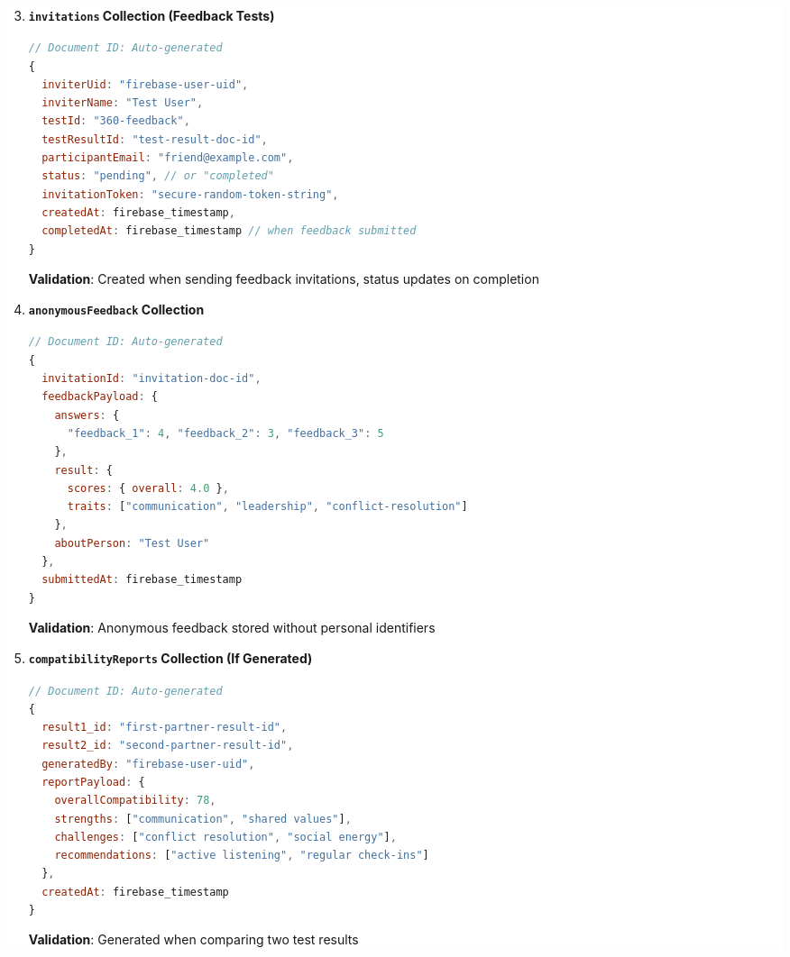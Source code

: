3. **`invitations` Collection (Feedback Tests)**
   ```javascript
   // Document ID: Auto-generated  
   {
     inviterUid: "firebase-user-uid",
     inviterName: "Test User",
     testId: "360-feedback",
     testResultId: "test-result-doc-id", 
     participantEmail: "friend@example.com",
     status: "pending", // or "completed"
     invitationToken: "secure-random-token-string",
     createdAt: firebase_timestamp,
     completedAt: firebase_timestamp // when feedback submitted
   }
   ```
   **Validation**: Created when sending feedback invitations, status updates on completion

4. **`anonymousFeedback` Collection**
   ```javascript
   // Document ID: Auto-generated
   {
     invitationId: "invitation-doc-id",
     feedbackPayload: {
       answers: {
         "feedback_1": 4, "feedback_2": 3, "feedback_3": 5
       },
       result: {
         scores: { overall: 4.0 },
         traits: ["communication", "leadership", "conflict-resolution"] 
       },
       aboutPerson: "Test User"
     },
     submittedAt: firebase_timestamp
   }
   ```
   **Validation**: Anonymous feedback stored without personal identifiers

5. **`compatibilityReports` Collection (If Generated)**
   ```javascript
   // Document ID: Auto-generated
   {
     result1_id: "first-partner-result-id",
     result2_id: "second-partner-result-id",
     generatedBy: "firebase-user-uid", 
     reportPayload: {
       overallCompatibility: 78,
       strengths: ["communication", "shared values"],
       challenges: ["conflict resolution", "social energy"], 
       recommendations: ["active listening", "regular check-ins"]
     },
     createdAt: firebase_timestamp
   }
   ```
   **Validation**: Generated when comparing two test results
